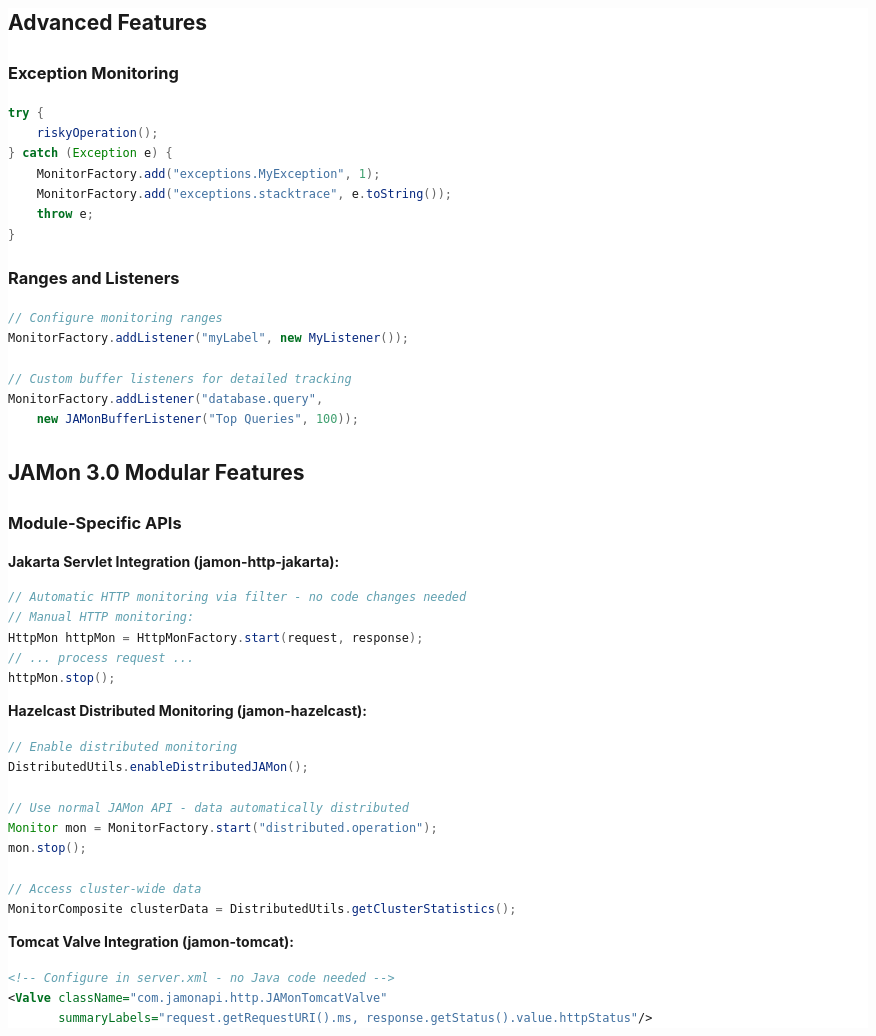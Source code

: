 ## Advanced Features

### Exception Monitoring
```java
try {
    riskyOperation();
} catch (Exception e) {
    MonitorFactory.add("exceptions.MyException", 1);
    MonitorFactory.add("exceptions.stacktrace", e.toString());
    throw e;
}
```

### Ranges and Listeners
```java
// Configure monitoring ranges
MonitorFactory.addListener("myLabel", new MyListener());

// Custom buffer listeners for detailed tracking
MonitorFactory.addListener("database.query", 
    new JAMonBufferListener("Top Queries", 100));
```

## JAMon 3.0 Modular Features

### Module-Specific APIs

**Jakarta Servlet Integration (jamon-http-jakarta):**
```java
// Automatic HTTP monitoring via filter - no code changes needed
// Manual HTTP monitoring:
HttpMon httpMon = HttpMonFactory.start(request, response);
// ... process request ...
httpMon.stop();
```

**Hazelcast Distributed Monitoring (jamon-hazelcast):**
```java
// Enable distributed monitoring
DistributedUtils.enableDistributedJAMon();

// Use normal JAMon API - data automatically distributed
Monitor mon = MonitorFactory.start("distributed.operation");
mon.stop();

// Access cluster-wide data
MonitorComposite clusterData = DistributedUtils.getClusterStatistics();
```

**Tomcat Valve Integration (jamon-tomcat):**
```xml
<!-- Configure in server.xml - no Java code needed -->
<Valve className="com.jamonapi.http.JAMonTomcatValve"
       summaryLabels="request.getRequestURI().ms, response.getStatus().value.httpStatus"/>
```
